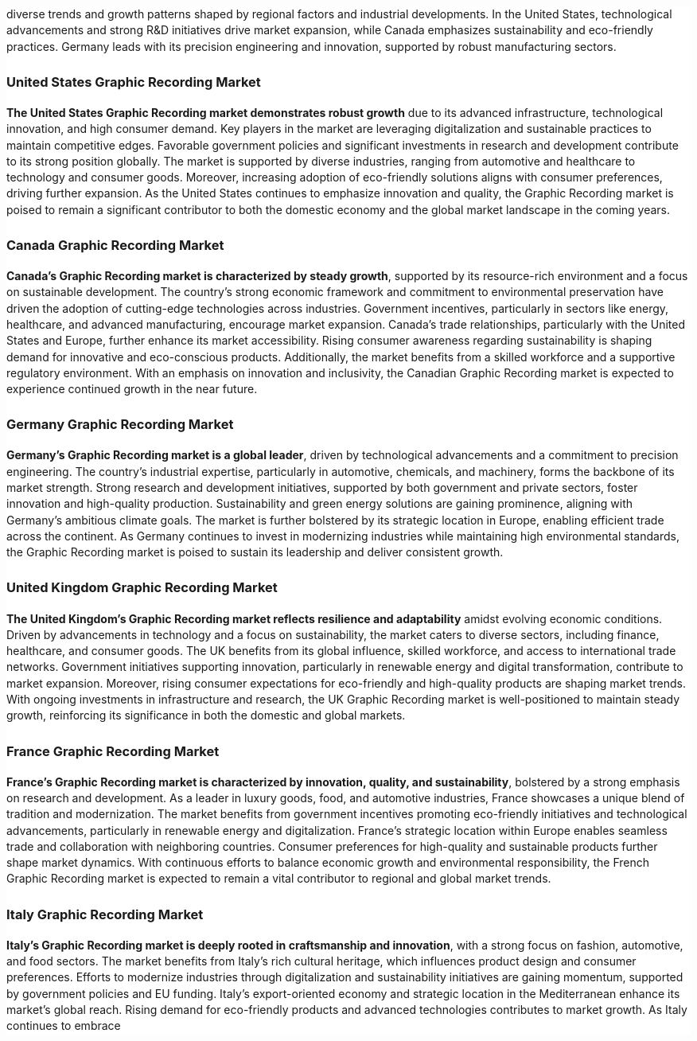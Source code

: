 diverse trends and growth patterns shaped by regional factors and industrial developments. In the United States, technological advancements and strong R&amp;D initiatives drive market expansion, while Canada emphasizes sustainability and eco-friendly practices. Germany leads with its precision engineering and innovation, supported by robust manufacturing sectors.</span></em></p></blockquote><h3><strong>United States Graphic Recording Market</strong></h3><p><strong>The United States Graphic Recording market demonstrates robust growth</strong> due to its advanced infrastructure, technological innovation, and high consumer demand. Key players in the market are leveraging digitalization and sustainable practices to maintain competitive edges. Favorable government policies and significant investments in research and development contribute to its strong position globally. The market is supported by diverse industries, ranging from automotive and healthcare to technology and consumer goods. Moreover, increasing adoption of eco-friendly solutions aligns with consumer preferences, driving further expansion. As the United States continues to emphasize innovation and quality, the Graphic Recording market is poised to remain a significant contributor to both the domestic economy and the global market landscape in the coming years.</p><h3><strong>Canada Graphic Recording Market</strong></h3><p><strong>Canada&rsquo;s Graphic Recording market is characterized by steady growth</strong>, supported by its resource-rich environment and a focus on sustainable development. The country&rsquo;s strong economic framework and commitment to environmental preservation have driven the adoption of cutting-edge technologies across industries. Government incentives, particularly in sectors like energy, healthcare, and advanced manufacturing, encourage market expansion. Canada&rsquo;s trade relationships, particularly with the United States and Europe, further enhance its market accessibility. Rising consumer awareness regarding sustainability is shaping demand for innovative and eco-conscious products. Additionally, the market benefits from a skilled workforce and a supportive regulatory environment. With an emphasis on innovation and inclusivity, the Canadian Graphic Recording market is expected to experience continued growth in the near future.</p><h3><strong>Germany Graphic Recording Market</strong></h3><p><strong>Germany&rsquo;s Graphic Recording market is a global leader</strong>, driven by technological advancements and a commitment to precision engineering. The country&rsquo;s industrial expertise, particularly in automotive, chemicals, and machinery, forms the backbone of its market strength. Strong research and development initiatives, supported by both government and private sectors, foster innovation and high-quality production. Sustainability and green energy solutions are gaining prominence, aligning with Germany&rsquo;s ambitious climate goals. The market is further bolstered by its strategic location in Europe, enabling efficient trade across the continent. As Germany continues to invest in modernizing industries while maintaining high environmental standards, the Graphic Recording market is poised to sustain its leadership and deliver consistent growth.</p><h3><strong>United Kingdom Graphic Recording Market</strong></h3><p><strong>The United Kingdom&rsquo;s Graphic Recording market reflects resilience and adaptability</strong> amidst evolving economic conditions. Driven by advancements in technology and a focus on sustainability, the market caters to diverse sectors, including finance, healthcare, and consumer goods. The UK benefits from its global influence, skilled workforce, and access to international trade networks. Government initiatives supporting innovation, particularly in renewable energy and digital transformation, contribute to market expansion. Moreover, rising consumer expectations for eco-friendly and high-quality products are shaping market trends. With ongoing investments in infrastructure and research, the UK Graphic Recording market is well-positioned to maintain steady growth, reinforcing its significance in both the domestic and global markets.</p><h3><strong>France Graphic Recording Market</strong></h3><p><strong>France&rsquo;s Graphic Recording market is characterized by innovation, quality, and sustainability</strong>, bolstered by a strong emphasis on research and development. As a leader in luxury goods, food, and automotive industries, France showcases a unique blend of tradition and modernization. The market benefits from government incentives promoting eco-friendly initiatives and technological advancements, particularly in renewable energy and digitalization. France&rsquo;s strategic location within Europe enables seamless trade and collaboration with neighboring countries. Consumer preferences for high-quality and sustainable products further shape market dynamics. With continuous efforts to balance economic growth and environmental responsibility, the French Graphic Recording market is expected to remain a vital contributor to regional and global market trends.</p><h3><strong>Italy Graphic Recording Market</strong></h3><p><strong>Italy&rsquo;s Graphic Recording market is deeply rooted in craftsmanship and innovation</strong>, with a strong focus on fashion, automotive, and food sectors. The market benefits from Italy&rsquo;s rich cultural heritage, which influences product design and consumer preferences. Efforts to modernize industries through digitalization and sustainability initiatives are gaining momentum, supported by government policies and EU funding. Italy&rsquo;s export-oriented economy and strategic location in the Mediterranean enhance its market&rsquo;s global reach. Rising demand for eco-friendly products and advanced technologies contributes to market growth. As Italy continues to embrace